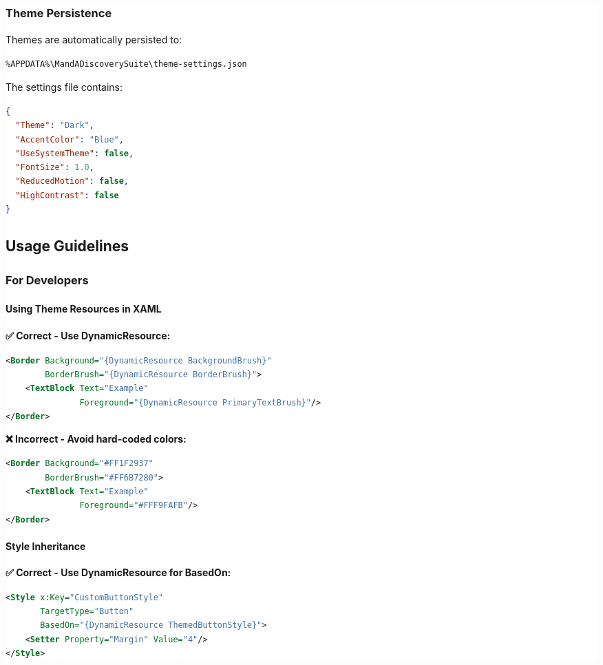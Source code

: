 ### Theme Persistence

Themes are automatically persisted to:
```
%APPDATA%\MandADiscoverySuite\theme-settings.json
```

The settings file contains:
```json
{
  "Theme": "Dark",
  "AccentColor": "Blue",
  "UseSystemTheme": false,
  "FontSize": 1.0,
  "ReducedMotion": false,
  "HighContrast": false
}
```

## Usage Guidelines

### For Developers

#### Using Theme Resources in XAML

**✅ Correct - Use DynamicResource:**
```xml
<Border Background="{DynamicResource BackgroundBrush}"
        BorderBrush="{DynamicResource BorderBrush}">
    <TextBlock Text="Example" 
               Foreground="{DynamicResource PrimaryTextBrush}"/>
</Border>
```

**❌ Incorrect - Avoid hard-coded colors:**
```xml
<Border Background="#FF1F2937"
        BorderBrush="#FF6B7280">
    <TextBlock Text="Example" 
               Foreground="#FFF9FAFB"/>
</Border>
```

#### Style Inheritance

**✅ Correct - Use DynamicResource for BasedOn:**
```xml
<Style x:Key="CustomButtonStyle" 
       TargetType="Button" 
       BasedOn="{DynamicResource ThemedButtonStyle}">
    <Setter Property="Margin" Value="4"/>
</Style>
```
